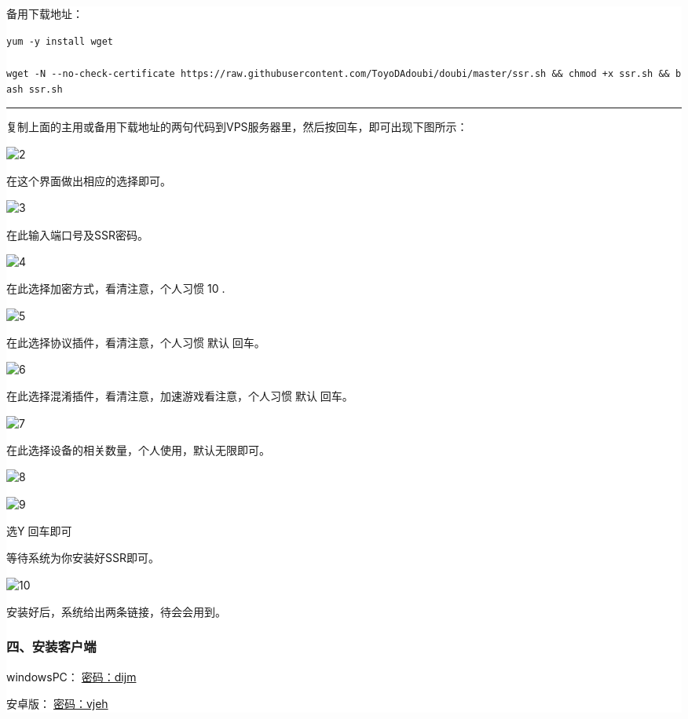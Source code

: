 备用下载地址：

```shell
yum -y install wget

wget -N --no-check-certificate https://raw.githubusercontent.com/ToyoDAdoubi/doubi/master/ssr.sh && chmod +x ssr.sh && bash ssr.sh
```

------

复制上面的主用或备用下载地址的两句代码到VPS服务器里，然后按回车，即可出现下图所示：

![2](/assets/img/2018-01-22-SSR的搭建/2.png)

在这个界面做出相应的选择即可。

![3](/assets/img/2018-01-22-SSR的搭建/3.png)

在此输入端口号及SSR密码。

![4](/assets/img/2018-01-22-SSR的搭建/4.png)

在此选择加密方式，看清注意，个人习惯 10 .

![5](/assets/img/2018-01-22-SSR的搭建/5.png)

在此选择协议插件，看清注意，个人习惯 默认 回车。

![6](/assets/img/2018-01-22-SSR的搭建/6.png)

在此选择混淆插件，看清注意，加速游戏看注意，个人习惯 默认 回车。

![7](/assets/img/2018-01-22-SSR的搭建/7.png)

在此选择设备的相关数量，个人使用，默认无限即可。

![8](/assets/img/2018-01-22-SSR的搭建/8.png)

![9](/assets/img/2018-01-22-SSR的搭建/9.png)

选Y 回车即可

等待系统为你安装好SSR即可。

![10](/assets/img/2018-01-22-SSR的搭建/10.png)

安装好后，系统给出两条链接，待会会用到。



### 四、安装客户端

windowsPC： [密码：dijm](https://pan.baidu.com/s/1qZpocRa)

安卓版： [密码：vjeh](https://pan.baidu.com/s/1jKpa6lK)
